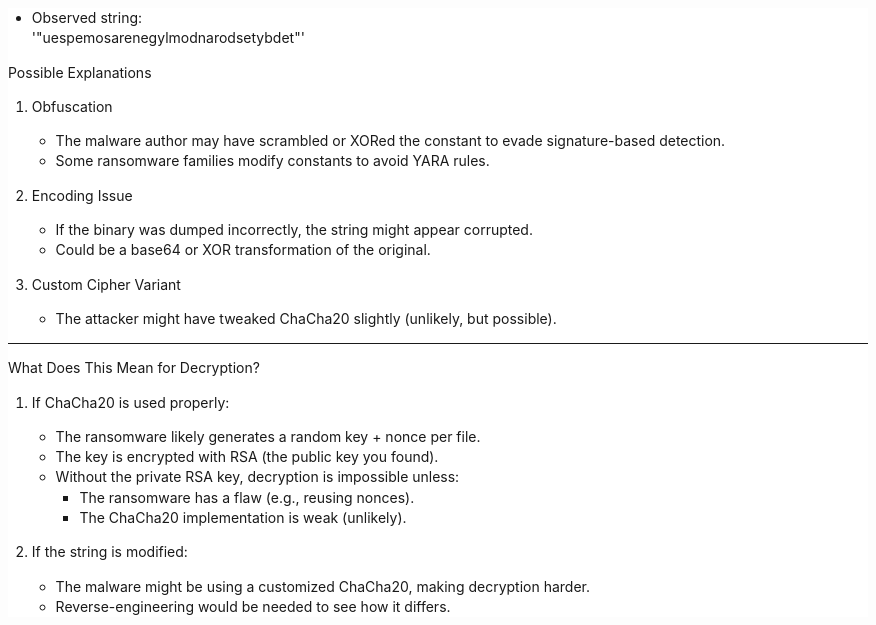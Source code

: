 - Observed string:  
  '"uespemosarenegylmodnarodsetybdet"'  

 Possible Explanations
1. Obfuscation  
   - The malware author may have scrambled or XORed the constant to evade signature-based detection.  
   - Some ransomware families modify constants to avoid YARA rules.  

2. Encoding Issue  
   - If the binary was dumped incorrectly, the string might appear corrupted.  
   - Could be a base64 or XOR transformation of the original.  

3. Custom Cipher Variant  
   - The attacker might have tweaked ChaCha20 slightly (unlikely, but possible).  

---

 What Does This Mean for Decryption?
1. If ChaCha20 is used properly:  
   - The ransomware likely generates a random key + nonce per file.  
   - The key is encrypted with RSA (the public key you found).  
   - Without the private RSA key, decryption is impossible unless:  
     - The ransomware has a flaw (e.g., reusing nonces).  
     - The ChaCha20 implementation is weak (unlikely).  

2. If the string is modified:  
   - The malware might be using a customized ChaCha20, making decryption harder.  
   - Reverse-engineering would be needed to see how it differs.  

